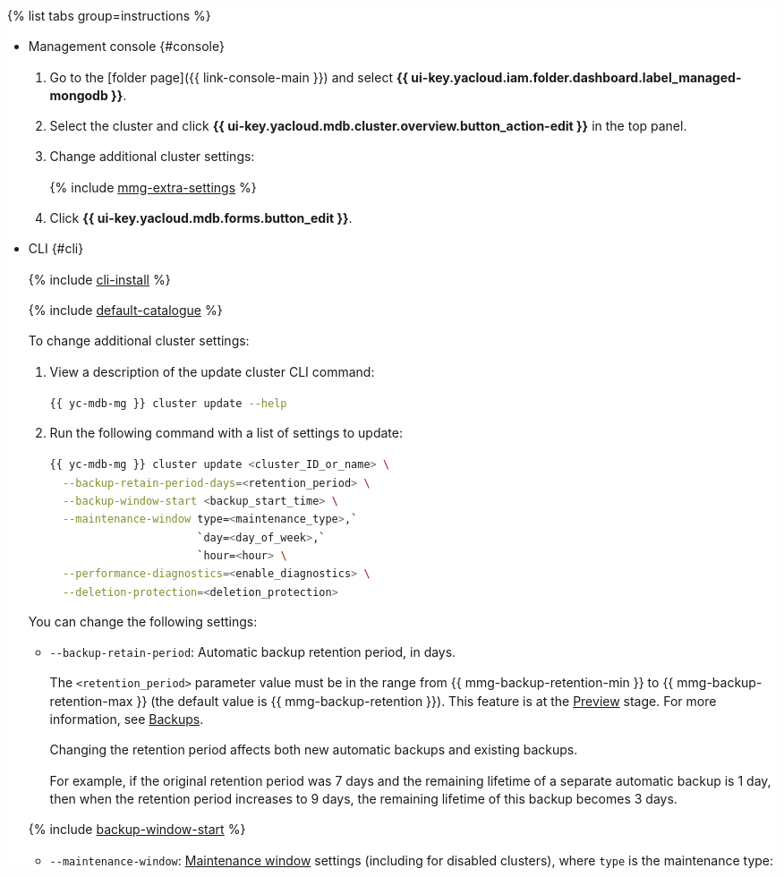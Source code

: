 {% list tabs group=instructions %}

- Management console {#console}

  1. Go to the [folder page]({{ link-console-main }}) and select **{{ ui-key.yacloud.iam.folder.dashboard.label_managed-mongodb }}**.
  1. Select the cluster and click **{{ ui-key.yacloud.mdb.cluster.overview.button_action-edit }}** in the top panel.
  1. Change additional cluster settings:

     {% include [mmg-extra-settings](../../_includes/mdb/mmg-extra-settings.md) %}
     
  1. Click **{{ ui-key.yacloud.mdb.forms.button_edit }}**.

- CLI {#cli}

  {% include [cli-install](../../_includes/cli-install.md) %}

  {% include [default-catalogue](../../_includes/default-catalogue.md) %}

  To change additional cluster settings:

    1. View a description of the update cluster CLI command:

        ```bash
        {{ yc-mdb-mg }} cluster update --help
        ```

    1. Run the following command with a list of settings to update:

        ```bash
        {{ yc-mdb-mg }} cluster update <cluster_ID_or_name> \
          --backup-retain-period-days=<retention_period> \
          --backup-window-start <backup_start_time> \
          --maintenance-window type=<maintenance_type>,`
                               `day=<day_of_week>,`
                               `hour=<hour> \
          --performance-diagnostics=<enable_diagnostics> \
          --deletion-protection=<deletion_protection>
        ```

    You can change the following settings:

    * `--backup-retain-period`: Automatic backup retention period, in days.

      The `<retention_period>` parameter value must be in the range from {{ mmg-backup-retention-min }} to {{ mmg-backup-retention-max }} (the default value is {{ mmg-backup-retention }}). This feature is at the [Preview](../../overview/concepts/launch-stages.md) stage. For more information, see [Backups](../concepts/backup.md).


      Changing the retention period affects both new automatic backups and existing backups.

      For example, if the original retention period was 7 days and the remaining lifetime of a separate automatic backup is 1 day, then when the retention period increases to 9 days, the remaining lifetime of this backup becomes 3 days.

    {% include [backup-window-start](../../_includes/mdb/cli/backup-window-start.md) %}

    * `--maintenance-window`: [Maintenance window](../concepts/maintenance.md) settings (including for disabled clusters), where `type` is the maintenance type:
